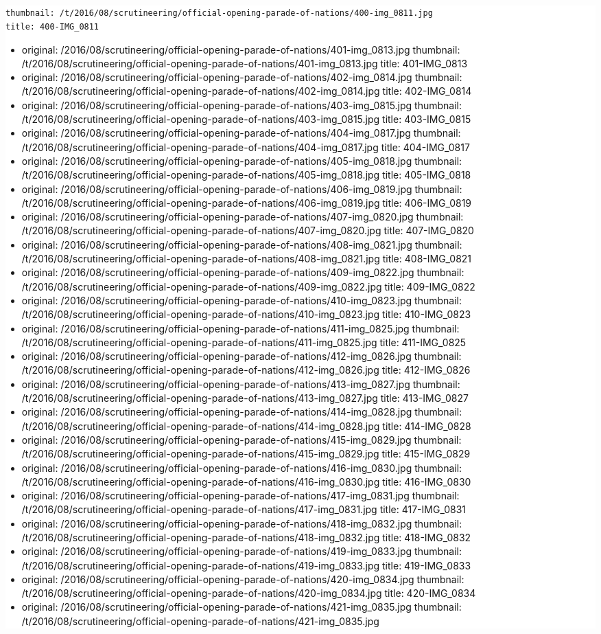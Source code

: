     thumbnail: /t/2016/08/scrutineering/official-opening-parade-of-nations/400-img_0811.jpg
    title: 400-IMG_0811
  - original: /2016/08/scrutineering/official-opening-parade-of-nations/401-img_0813.jpg
    thumbnail: /t/2016/08/scrutineering/official-opening-parade-of-nations/401-img_0813.jpg
    title: 401-IMG_0813
  - original: /2016/08/scrutineering/official-opening-parade-of-nations/402-img_0814.jpg
    thumbnail: /t/2016/08/scrutineering/official-opening-parade-of-nations/402-img_0814.jpg
    title: 402-IMG_0814
  - original: /2016/08/scrutineering/official-opening-parade-of-nations/403-img_0815.jpg
    thumbnail: /t/2016/08/scrutineering/official-opening-parade-of-nations/403-img_0815.jpg
    title: 403-IMG_0815
  - original: /2016/08/scrutineering/official-opening-parade-of-nations/404-img_0817.jpg
    thumbnail: /t/2016/08/scrutineering/official-opening-parade-of-nations/404-img_0817.jpg
    title: 404-IMG_0817
  - original: /2016/08/scrutineering/official-opening-parade-of-nations/405-img_0818.jpg
    thumbnail: /t/2016/08/scrutineering/official-opening-parade-of-nations/405-img_0818.jpg
    title: 405-IMG_0818
  - original: /2016/08/scrutineering/official-opening-parade-of-nations/406-img_0819.jpg
    thumbnail: /t/2016/08/scrutineering/official-opening-parade-of-nations/406-img_0819.jpg
    title: 406-IMG_0819
  - original: /2016/08/scrutineering/official-opening-parade-of-nations/407-img_0820.jpg
    thumbnail: /t/2016/08/scrutineering/official-opening-parade-of-nations/407-img_0820.jpg
    title: 407-IMG_0820
  - original: /2016/08/scrutineering/official-opening-parade-of-nations/408-img_0821.jpg
    thumbnail: /t/2016/08/scrutineering/official-opening-parade-of-nations/408-img_0821.jpg
    title: 408-IMG_0821
  - original: /2016/08/scrutineering/official-opening-parade-of-nations/409-img_0822.jpg
    thumbnail: /t/2016/08/scrutineering/official-opening-parade-of-nations/409-img_0822.jpg
    title: 409-IMG_0822
  - original: /2016/08/scrutineering/official-opening-parade-of-nations/410-img_0823.jpg
    thumbnail: /t/2016/08/scrutineering/official-opening-parade-of-nations/410-img_0823.jpg
    title: 410-IMG_0823
  - original: /2016/08/scrutineering/official-opening-parade-of-nations/411-img_0825.jpg
    thumbnail: /t/2016/08/scrutineering/official-opening-parade-of-nations/411-img_0825.jpg
    title: 411-IMG_0825
  - original: /2016/08/scrutineering/official-opening-parade-of-nations/412-img_0826.jpg
    thumbnail: /t/2016/08/scrutineering/official-opening-parade-of-nations/412-img_0826.jpg
    title: 412-IMG_0826
  - original: /2016/08/scrutineering/official-opening-parade-of-nations/413-img_0827.jpg
    thumbnail: /t/2016/08/scrutineering/official-opening-parade-of-nations/413-img_0827.jpg
    title: 413-IMG_0827
  - original: /2016/08/scrutineering/official-opening-parade-of-nations/414-img_0828.jpg
    thumbnail: /t/2016/08/scrutineering/official-opening-parade-of-nations/414-img_0828.jpg
    title: 414-IMG_0828
  - original: /2016/08/scrutineering/official-opening-parade-of-nations/415-img_0829.jpg
    thumbnail: /t/2016/08/scrutineering/official-opening-parade-of-nations/415-img_0829.jpg
    title: 415-IMG_0829
  - original: /2016/08/scrutineering/official-opening-parade-of-nations/416-img_0830.jpg
    thumbnail: /t/2016/08/scrutineering/official-opening-parade-of-nations/416-img_0830.jpg
    title: 416-IMG_0830
  - original: /2016/08/scrutineering/official-opening-parade-of-nations/417-img_0831.jpg
    thumbnail: /t/2016/08/scrutineering/official-opening-parade-of-nations/417-img_0831.jpg
    title: 417-IMG_0831
  - original: /2016/08/scrutineering/official-opening-parade-of-nations/418-img_0832.jpg
    thumbnail: /t/2016/08/scrutineering/official-opening-parade-of-nations/418-img_0832.jpg
    title: 418-IMG_0832
  - original: /2016/08/scrutineering/official-opening-parade-of-nations/419-img_0833.jpg
    thumbnail: /t/2016/08/scrutineering/official-opening-parade-of-nations/419-img_0833.jpg
    title: 419-IMG_0833
  - original: /2016/08/scrutineering/official-opening-parade-of-nations/420-img_0834.jpg
    thumbnail: /t/2016/08/scrutineering/official-opening-parade-of-nations/420-img_0834.jpg
    title: 420-IMG_0834
  - original: /2016/08/scrutineering/official-opening-parade-of-nations/421-img_0835.jpg
    thumbnail: /t/2016/08/scrutineering/official-opening-parade-of-nations/421-img_0835.jpg